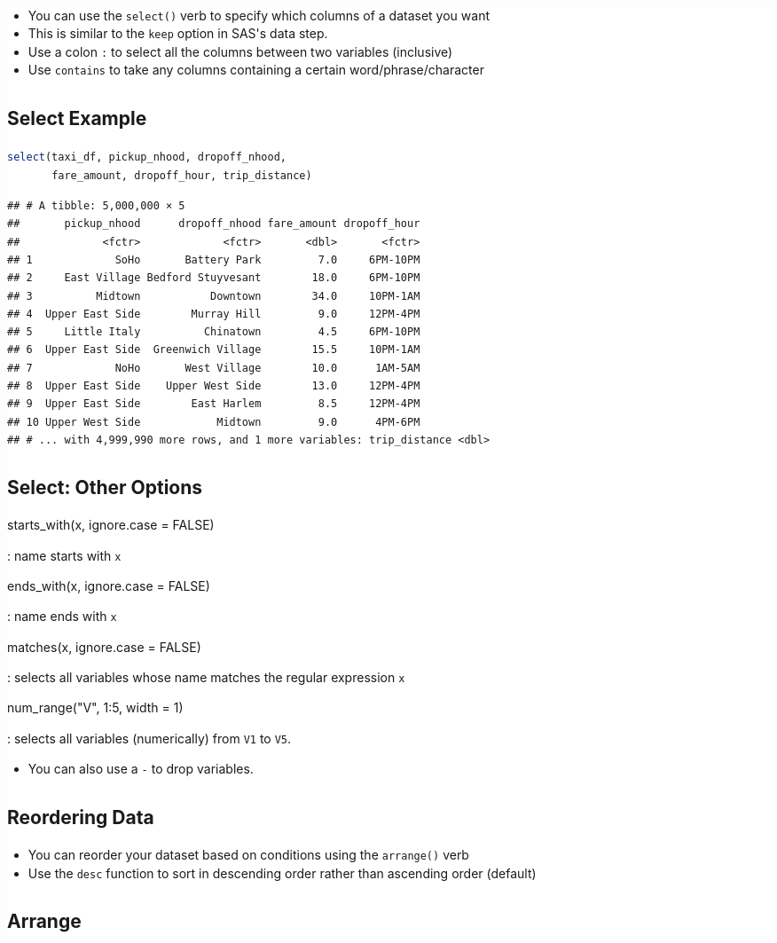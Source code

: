 * You can use the `select()` verb to specify which columns of a dataset you want
* This is similar to the `keep` option in SAS's data step.
* Use a colon `:` to select all the columns between two variables (inclusive)
* Use `contains` to take any columns containing a certain word/phrase/character

## Select Example


```r
select(taxi_df, pickup_nhood, dropoff_nhood, 
       fare_amount, dropoff_hour, trip_distance)
```

```
## # A tibble: 5,000,000 × 5
##       pickup_nhood      dropoff_nhood fare_amount dropoff_hour
##             <fctr>             <fctr>       <dbl>       <fctr>
## 1             SoHo       Battery Park         7.0     6PM-10PM
## 2     East Village Bedford Stuyvesant        18.0     6PM-10PM
## 3          Midtown           Downtown        34.0     10PM-1AM
## 4  Upper East Side        Murray Hill         9.0     12PM-4PM
## 5     Little Italy          Chinatown         4.5     6PM-10PM
## 6  Upper East Side  Greenwich Village        15.5     10PM-1AM
## 7             NoHo       West Village        10.0      1AM-5AM
## 8  Upper East Side    Upper West Side        13.0     12PM-4PM
## 9  Upper East Side        East Harlem         8.5     12PM-4PM
## 10 Upper West Side            Midtown         9.0      4PM-6PM
## # ... with 4,999,990 more rows, and 1 more variables: trip_distance <dbl>
```

## Select: Other Options

starts_with(x, ignore.case = FALSE)

:    name starts with `x`

ends_with(x, ignore.case = FALSE)

:    name ends with `x`

matches(x, ignore.case = FALSE)

:    selects all variables whose name matches the regular expression `x`

num_range("V", 1:5, width = 1)

:    selects all variables (numerically) from `V1` to `V5`.

* You can also use a `-` to drop variables.

## Reordering Data

* You can reorder your dataset based on conditions using the `arrange()` verb
* Use the `desc` function to sort in descending order rather than ascending order (default)

## Arrange
